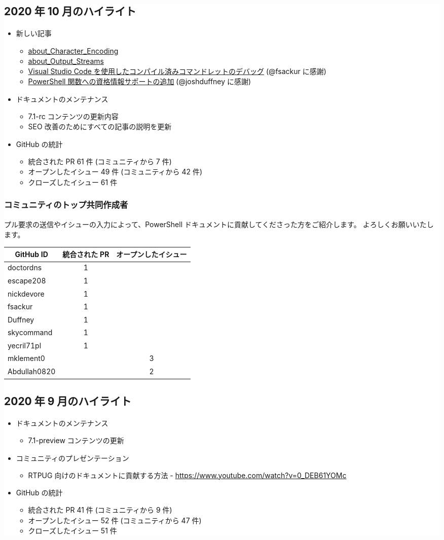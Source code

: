 ## <a name="2020-october-highlights"></a>2020 年 10 月のハイライト

- 新しい記事
  - [about_Character_Encoding](/powershell/module/microsoft.powershell.core/about/about_character_encoding)
  - [about_Output_Streams](/powershell/module/microsoft.powershell.core/about/about_output_streams)
  - [Visual Studio Code を使用したコンパイル済みコマンドレットのデバッグ](/powershell/scripting/dev-cross-plat/vscode/using-vscode-for-debugging-compiled-cmdlets) (@fsackur に感謝)
  - [PowerShell 関数への資格情報サポートの追加](/powershell/scripting/learn/deep-dives/add-credentials-to-powershell-functions) (@joshduffney に感謝)

- ドキュメントのメンテナンス
  - 7\.1-rc コンテンツの更新内容
  - SEO 改善のためにすべての記事の説明を更新

- GitHub の統計
  - 統合された PR 61 件 (コミュニティから 7 件)
  - オープンしたイシュー 49 件 (コミュニティから 42 件)
  - クローズしたイシュー 61 件

### <a name="top-community-contributors"></a>コミュニティのトップ共同作成者

プル要求の送信やイシューの入力によって、PowerShell ドキュメントに貢献してくださった方をご紹介します。 よろしくお願いいたします。

|  GitHub ID   | 統合された PR | オープンしたイシュー |
| ------------ | :--------: | :-----------: |
| doctordns    |     1      |               |
| escape208    |     1      |               |
| nickdevore   |     1      |               |
| fsackur      |     1      |               |
| Duffney      |     1      |               |
| skycommand   |     1      |               |
| yecril71pl   |     1      |               |
| mklement0    |            |       3       |
| Abdullah0820 |            |       2       |

## <a name="2020-september-highlights"></a>2020 年 9 月のハイライト

- ドキュメントのメンテナンス
  - 7\.1-preview コンテンツの更新

- コミュニティのプレゼンテーション
  - RTPUG 向けのドキュメントに貢献する方法 - https://www.youtube.com/watch?v=0_DEB61YOMc

- GitHub の統計
  - 統合された PR 41 件 (コミュニティから 9 件)
  - オープンしたイシュー 52 件 (コミュニティから 47 件)
  - クローズしたイシュー 51 件
